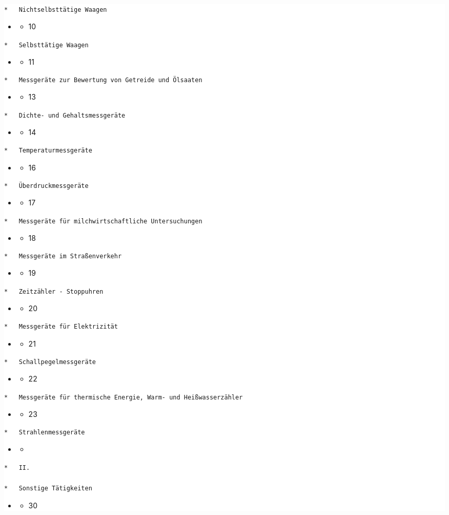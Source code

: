    *   Nichtselbsttätige Waagen


*    *   10

    *   Selbsttätige Waagen


*    *   11

    *   Messgeräte zur Bewertung von Getreide und Ölsaaten


*    *   13

    *   Dichte- und Gehaltsmessgeräte


*    *   14

    *   Temperaturmessgeräte


*    *   16

    *   Überdruckmessgeräte


*    *   17

    *   Messgeräte für milchwirtschaftliche Untersuchungen


*    *   18

    *   Messgeräte im Straßenverkehr


*    *   19

    *   Zeitzähler - Stoppuhren


*    *   20

    *   Messgeräte für Elektrizität


*    *   21

    *   Schallpegelmessgeräte


*    *   22

    *   Messgeräte für thermische Energie, Warm- und Heißwasserzähler


*    *   23

    *   Strahlenmessgeräte


*    *
    *   II.

    *   Sonstige Tätigkeiten


*    *   30
